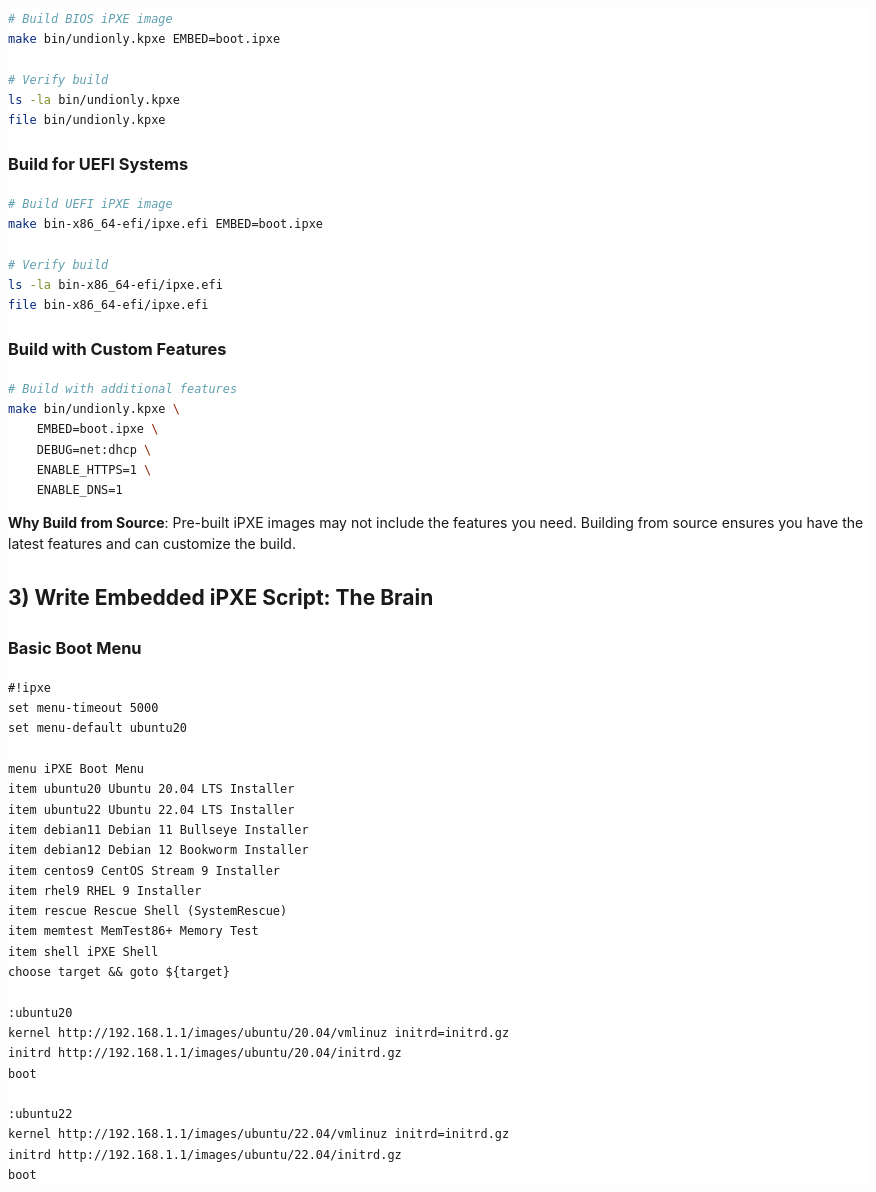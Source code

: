 ```bash
# Build BIOS iPXE image
make bin/undionly.kpxe EMBED=boot.ipxe

# Verify build
ls -la bin/undionly.kpxe
file bin/undionly.kpxe
```

### Build for UEFI Systems

```bash
# Build UEFI iPXE image
make bin-x86_64-efi/ipxe.efi EMBED=boot.ipxe

# Verify build
ls -la bin-x86_64-efi/ipxe.efi
file bin-x86_64-efi/ipxe.efi
```

### Build with Custom Features

```bash
# Build with additional features
make bin/undionly.kpxe \
    EMBED=boot.ipxe \
    DEBUG=net:dhcp \
    ENABLE_HTTPS=1 \
    ENABLE_DNS=1
```

**Why Build from Source**: Pre-built iPXE images may not include the features you need. Building from source ensures you have the latest features and can customize the build.

## 3) Write Embedded iPXE Script: The Brain

### Basic Boot Menu

```ipxe
#!ipxe
set menu-timeout 5000
set menu-default ubuntu20

menu iPXE Boot Menu
item ubuntu20 Ubuntu 20.04 LTS Installer
item ubuntu22 Ubuntu 22.04 LTS Installer
item debian11 Debian 11 Bullseye Installer
item debian12 Debian 12 Bookworm Installer
item centos9 CentOS Stream 9 Installer
item rhel9 RHEL 9 Installer
item rescue Rescue Shell (SystemRescue)
item memtest MemTest86+ Memory Test
item shell iPXE Shell
choose target && goto ${target}

:ubuntu20
kernel http://192.168.1.1/images/ubuntu/20.04/vmlinuz initrd=initrd.gz
initrd http://192.168.1.1/images/ubuntu/20.04/initrd.gz
boot

:ubuntu22
kernel http://192.168.1.1/images/ubuntu/22.04/vmlinuz initrd=initrd.gz
initrd http://192.168.1.1/images/ubuntu/22.04/initrd.gz
boot

```